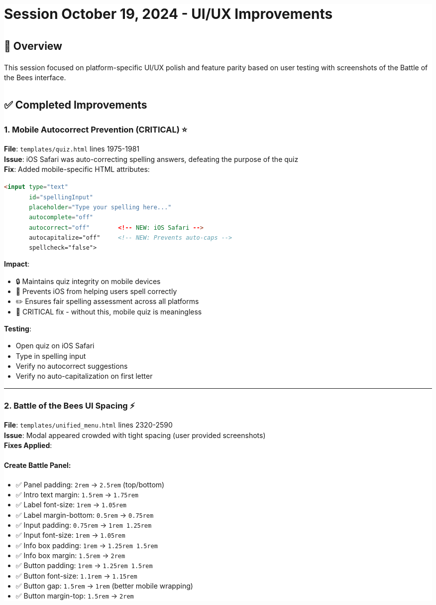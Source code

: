 # Session October 19, 2024 - UI/UX Improvements

## 🎯 Overview
This session focused on platform-specific UI/UX polish and feature parity based on user testing with screenshots of the Battle of the Bees interface.

## ✅ Completed Improvements

### 1. Mobile Autocorrect Prevention (CRITICAL) ⭐
**File**: `templates/quiz.html` lines 1975-1981  
**Issue**: iOS Safari was auto-correcting spelling answers, defeating the purpose of the quiz  
**Fix**: Added mobile-specific HTML attributes:
```html
<input type="text"
       id="spellingInput"
       placeholder="Type your spelling here..."
       autocomplete="off"
       autocorrect="off"        <!-- NEW: iOS Safari -->
       autocapitalize="off"     <!-- NEW: Prevents auto-caps -->
       spellcheck="false">
```

**Impact**: 
- 🔒 Maintains quiz integrity on mobile devices
- 📱 Prevents iOS from helping users spell correctly
- ✏️ Ensures fair spelling assessment across all platforms
- 🎯 CRITICAL fix - without this, mobile quiz is meaningless

**Testing**: 
- Open quiz on iOS Safari
- Type in spelling input
- Verify no autocorrect suggestions
- Verify no auto-capitalization on first letter

---

### 2. Battle of the Bees UI Spacing ⚡
**File**: `templates/unified_menu.html` lines 2320-2590  
**Issue**: Modal appeared crowded with tight spacing (user provided screenshots)  
**Fixes Applied**:

#### Create Battle Panel:
- ✅ Panel padding: `2rem` → `2.5rem` (top/bottom)
- ✅ Intro text margin: `1.5rem` → `1.75rem`
- ✅ Label font-size: `1rem` → `1.05rem`
- ✅ Label margin-bottom: `0.5rem` → `0.75rem`
- ✅ Input padding: `0.75rem` → `1rem 1.25rem`
- ✅ Input font-size: `1rem` → `1.05rem`
- ✅ Info box padding: `1rem` → `1.25rem 1.5rem`
- ✅ Info box margin: `1.5rem` → `2rem`
- ✅ Button padding: `1rem` → `1.25rem 1.5rem`
- ✅ Button font-size: `1.1rem` → `1.15rem`
- ✅ Button gap: `1.5rem` → `1rem` (better mobile wrapping)
- ✅ Button margin-top: `1.5rem` → `2rem`
